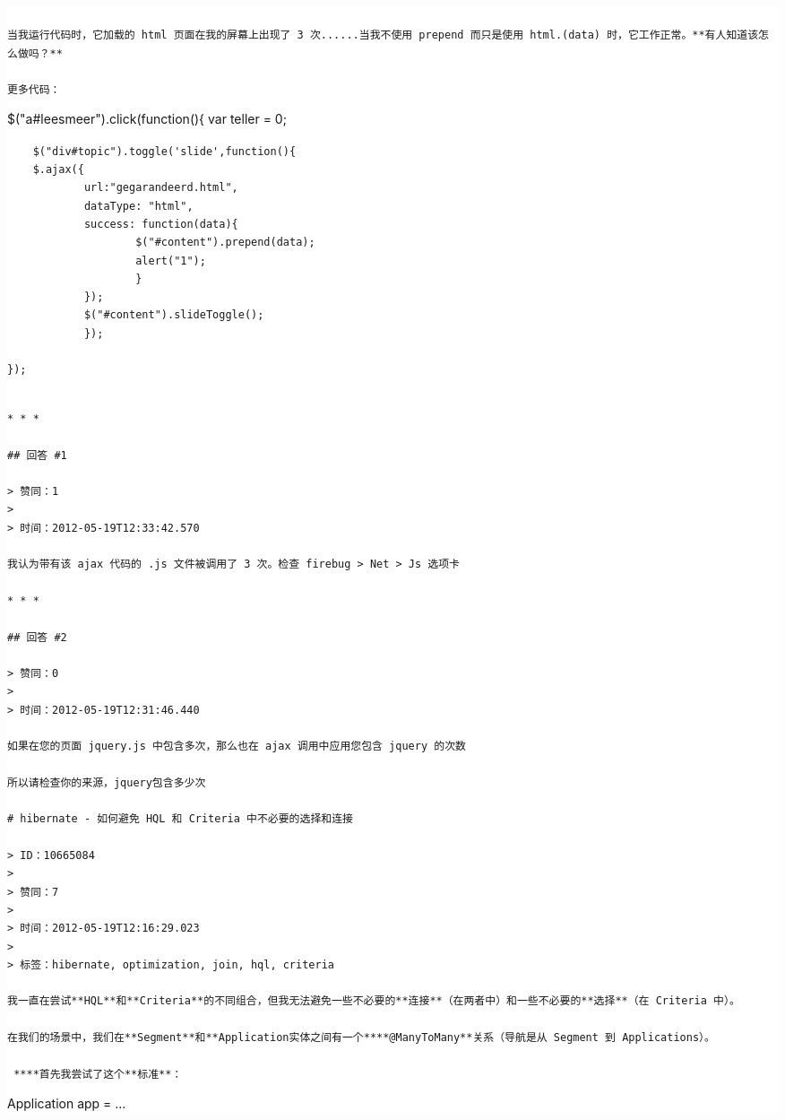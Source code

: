 ```

当我运行代码时，它加载的 html 页面在我的屏幕上出现了 3 次......当我不使用 prepend 而只是使用 html.(data) 时，它工作正常。**有人知道该怎么做吗？**

更多代码：

```
$("a#leesmeer").click(function(){
        var teller = 0;

        $("div#topic").toggle('slide',function(){
        $.ajax({
                url:"gegarandeerd.html",
                dataType: "html",
                success: function(data){    
                        $("#content").prepend(data);
                        alert("1");     
                        }   
                });
                $("#content").slideToggle();    
                });

    }); 
```

* * *

## 回答 #1

> 赞同：1
> 
> 时间：2012-05-19T12:33:42.570

我认为带有该 ajax 代码的 .js 文件被调用了 3 次。检查 firebug > Net > Js 选项卡

* * *

## 回答 #2

> 赞同：0
> 
> 时间：2012-05-19T12:31:46.440

如果在您的页面 jquery.js 中包含多次，那么也在 ajax 调用中应用您包含 jquery 的次数

所以请检查你的来源，jquery包含多少次

# hibernate - 如何避免 HQL 和 Criteria 中不必要的选择和连接

> ID：10665084
> 
> 赞同：7
> 
> 时间：2012-05-19T12:16:29.023
> 
> 标签：hibernate, optimization, join, hql, criteria

我一直在尝试**HQL**和**Criteria**的不同组合，但我无法避免一些不必要的**连接**（在两者中）和一些不必要的**选择**（在 Criteria 中）。

在我们的场景中，我们在**Segment**和**Application实体之间有一个****@ManyToMany**关系（导航是从 Segment 到 Applications）。

 ****首先我尝试了这个**标准**：

```
Application app = ...